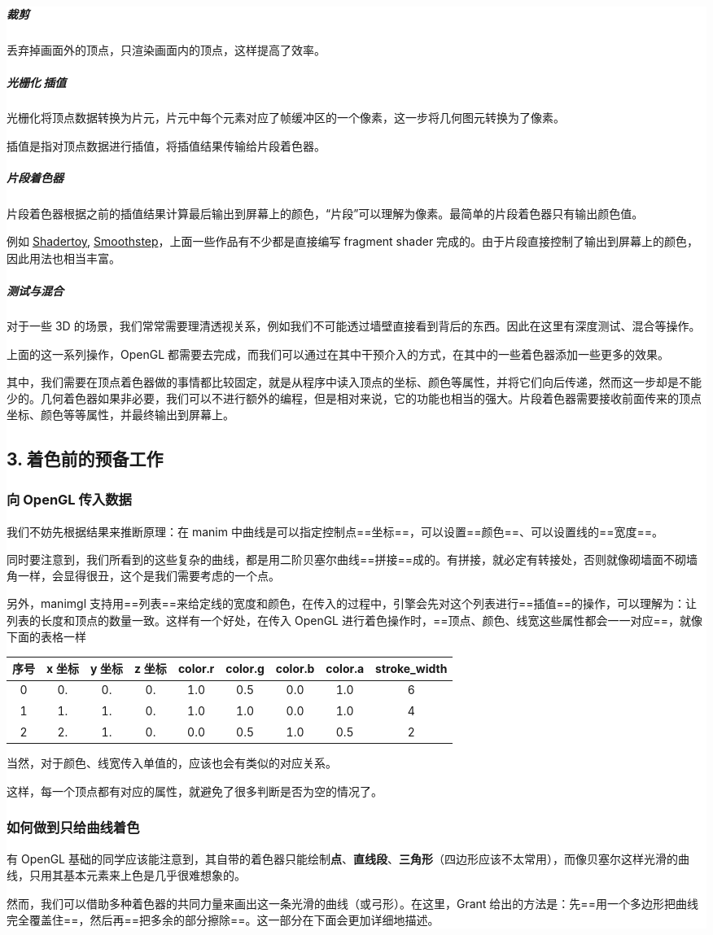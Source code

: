 ##### 裁剪

丢弃掉画面外的顶点，只渲染画面内的顶点，这样提高了效率。

##### 光栅化 插值

光栅化将顶点数据转换为片元，片元中每个元素对应了帧缓冲区的一个像素，这一步将几何图元转换为了像素。

插值是指对顶点数据进行插值，将插值结果传输给片段着色器。

##### 片段着色器

片段着色器根据之前的插值结果计算最后输出到屏幕上的颜色，“片段”可以理解为像素。最简单的片段着色器只有输出颜色值。

例如 [Shadertoy](https://shadertoy.com), [Smoothstep](https://smoothstep.io)，上面一些作品有不少都是直接编写 fragment shader 完成的。由于片段直接控制了输出到屏幕上的颜色，因此用法也相当丰富。

##### 测试与混合

对于一些 3D 的场景，我们常常需要理清透视关系，例如我们不可能透过墙壁直接看到背后的东西。因此在这里有深度测试、混合等操作。

上面的这一系列操作，OpenGL 都需要去完成，而我们可以通过在其中干预介入的方式，在其中的一些着色器添加一些更多的效果。

其中，我们需要在顶点着色器做的事情都比较固定，就是从程序中读入顶点的坐标、颜色等属性，并将它们向后传递，然而这一步却是不能少的。几何着色器如果非必要，我们可以不进行额外的编程，但是相对来说，它的功能也相当的强大。片段着色器需要接收前面传来的顶点坐标、颜色等等属性，并最终输出到屏幕上。

## 3. 着色前的预备工作

### 向 OpenGL 传入数据

我们不妨先根据结果来推断原理：在 manim 中曲线是可以指定控制点==坐标==，可以设置==颜色==、可以设置线的==宽度==。

<span id="stroke-joints"></span>

同时要注意到，我们所看到的这些复杂的曲线，都是用二阶贝塞尔曲线==拼接==成的。有拼接，就必定有转接处，否则就像砌墙面不砌墙角一样，会显得很丑，这个是我们需要考虑的一个点。

另外，manimgl 支持用==列表==来给定线的宽度和颜色，在传入的过程中，引擎会先对这个列表进行==插值==的操作，可以理解为：让列表的长度和顶点的数量一致。这样有一个好处，在传入 OpenGL 进行着色操作时，==顶点、颜色、线宽这些属性都会一一对应==，就像下面的表格一样

| 序号 | x 坐标 | y 坐标 | z 坐标 | color.r | color.g | color.b | color.a | stroke_width |
|:----:|:------:|:------:|:------:|:-------:|:-------:|:-------:|:-------:|:------------:|
|  0   |   0.   |   0.   |   0.   |   1.0   |   0.5   |   0.0   |   1.0   |      6       |
|  1   |   1.   |   1.   |   0.   |   1.0   |   1.0   |   0.0   |   1.0   |      4       |
|  2   |   2.   |   1.   |   0.   |   0.0   |   0.5   |   1.0   |   0.5   |      2       | 

当然，对于颜色、线宽传入单值的，应该也会有类似的对应关系。

这样，每一个顶点都有对应的属性，就避免了很多判断是否为空的情况了。

### 如何做到只给曲线着色

有 OpenGL 基础的同学应该能注意到，其自带的着色器只能绘制**点**、**直线段**、**三角形**（四边形应该不太常用），而像贝塞尔这样光滑的曲线，只用其基本元素来上色是几乎很难想象的。

然而，我们可以借助多种着色器的共同力量来画出这一条光滑的曲线（或弓形）。在这里，Grant 给出的方法是：先==用一个多边形把曲线完全覆盖住==，然后再==把多余的部分擦除==。这一部分在下面会更加详细地描述。
